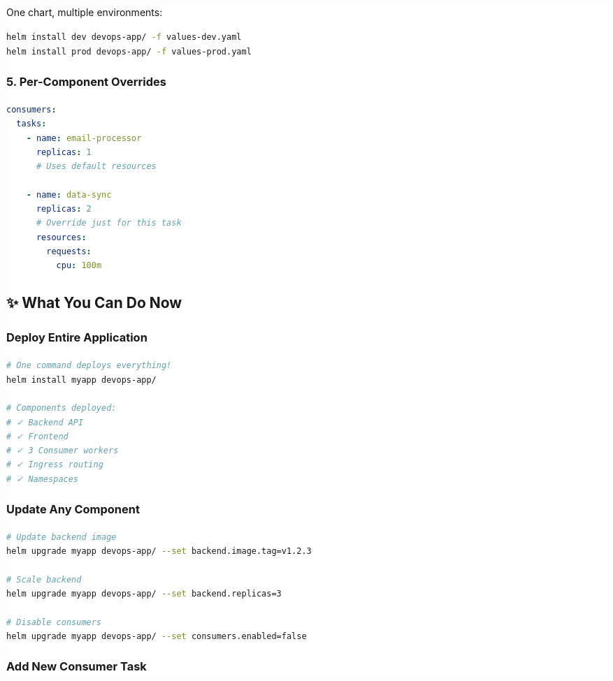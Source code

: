 One chart, multiple environments:
```bash
helm install dev devops-app/ -f values-dev.yaml
helm install prod devops-app/ -f values-prod.yaml
```

### 5. Per-Component Overrides

```yaml
consumers:
  tasks:
    - name: email-processor
      replicas: 1
      # Uses default resources
    
    - name: data-sync
      replicas: 2
      # Override just for this task
      resources:
        requests:
          cpu: 100m
```

## ✨ What You Can Do Now

### Deploy Entire Application

```bash
# One command deploys everything!
helm install myapp devops-app/

# Components deployed:
# ✓ Backend API
# ✓ Frontend
# ✓ 3 Consumer workers
# ✓ Ingress routing
# ✓ Namespaces
```

### Update Any Component

```bash
# Update backend image
helm upgrade myapp devops-app/ --set backend.image.tag=v1.2.3

# Scale backend
helm upgrade myapp devops-app/ --set backend.replicas=3

# Disable consumers
helm upgrade myapp devops-app/ --set consumers.enabled=false
```

### Add New Consumer Task
